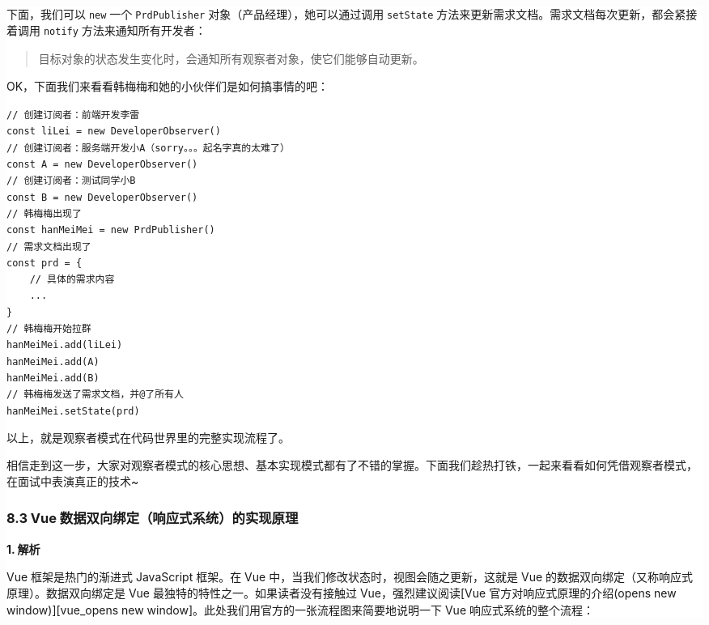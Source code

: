 下面，我们可以 `new` 一个 `PrdPublisher` 对象（产品经理），她可以通过调用 `setState` 方法来更新需求文档。需求文档每次更新，都会紧接着调用 `notify` 方法来通知所有开发者：

> 目标对象的状态发生变化时，会通知所有观察者对象，使它们能够自动更新。

OK，下面我们来看看韩梅梅和她的小伙伴们是如何搞事情的吧：

    // 创建订阅者：前端开发李雷
    const liLei = new DeveloperObserver()
    // 创建订阅者：服务端开发小A（sorry。。。起名字真的太难了）
    const A = new DeveloperObserver()
    // 创建订阅者：测试同学小B
    const B = new DeveloperObserver()
    // 韩梅梅出现了
    const hanMeiMei = new PrdPublisher()
    // 需求文档出现了
    const prd = {
        // 具体的需求内容
        ...
    }
    // 韩梅梅开始拉群
    hanMeiMei.add(liLei)
    hanMeiMei.add(A)
    hanMeiMei.add(B)
    // 韩梅梅发送了需求文档，并@了所有人
    hanMeiMei.setState(prd)

以上，就是观察者模式在代码世界里的完整实现流程了。

相信走到这一步，大家对观察者模式的核心思想、基本实现模式都有了不错的掌握。下面我们趁热打铁，一起来看看如何凭借观察者模式，在面试中表演真正的技术~

### 8.3 Vue 数据双向绑定（响应式系统）的实现原理

**1. 解析**

Vue 框架是热门的渐进式 JavaScript 框架。在 Vue 中，当我们修改状态时，视图会随之更新，这就是 Vue 的数据双向绑定（又称响应式原理）。数据双向绑定是 Vue 最独特的特性之一。如果读者没有接触过 Vue，强烈建议阅读[Vue 官方对响应式原理的介绍(opens new window)][vue_opens new window]。此处我们用官方的一张流程图来简要地说明一下 Vue 响应式系统的整个流程：
